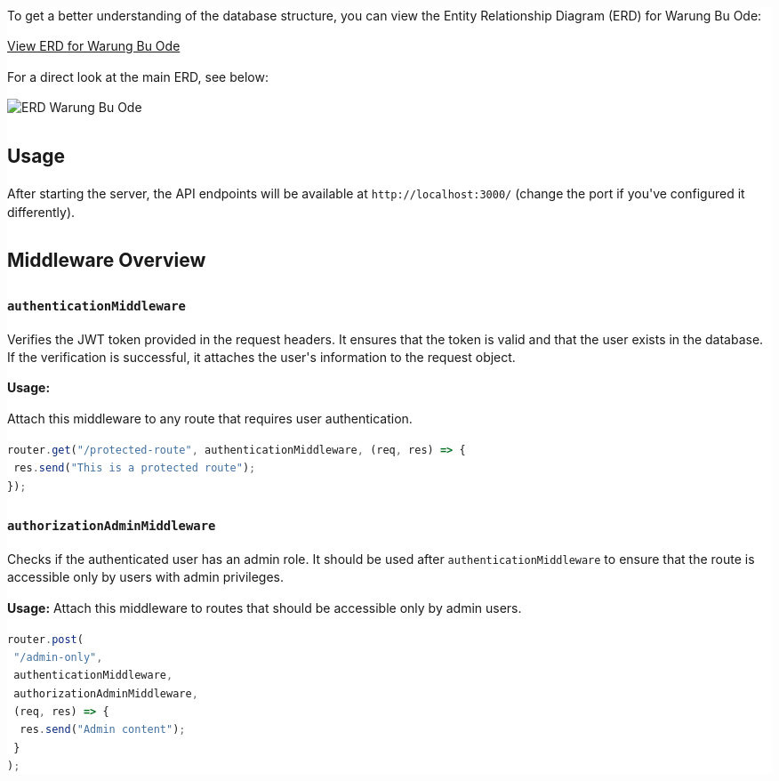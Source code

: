 To get a better understanding of the database structure, you can view the Entity Relationship Diagram (ERD) for Warung Bu Ode:

[View ERD for Warung Bu Ode](https://imgur.com/gallery/erd-warung-bu-ode-T5dZIY8)

For a direct look at the main ERD, see below:

![ERD Warung Bu Ode](https://i.imgur.com/1jH6j67.png)

<a name="usage"></a>

## Usage

After starting the server, the API endpoints will be available at `http://localhost:3000/` (change the port if you've configured it differently).

<a name="middleware-overview"></a>

## Middleware Overview

<a name="authenticationmiddleware"></a>

### `authenticationMiddleware`

Verifies the JWT token provided in the request headers. It ensures that the token is valid and that the user exists in the database. If the verification is successful, it attaches the user's information to the request object.

**Usage:**

Attach this middleware to any route that requires user authentication.

```javascript
router.get("/protected-route", authenticationMiddleware, (req, res) => {
 res.send("This is a protected route");
});
```

<a name="authorizationadminmiddleware"></a>

### `authorizationAdminMiddleware`

Checks if the authenticated user has an admin role. It should be used after `authenticationMiddleware` to ensure that the route is accessible only by users with admin privileges.

**Usage:**
Attach this middleware to routes that should be accessible only by admin users.

```javascript
router.post(
 "/admin-only",
 authenticationMiddleware,
 authorizationAdminMiddleware,
 (req, res) => {
  res.send("Admin content");
 }
);
```
